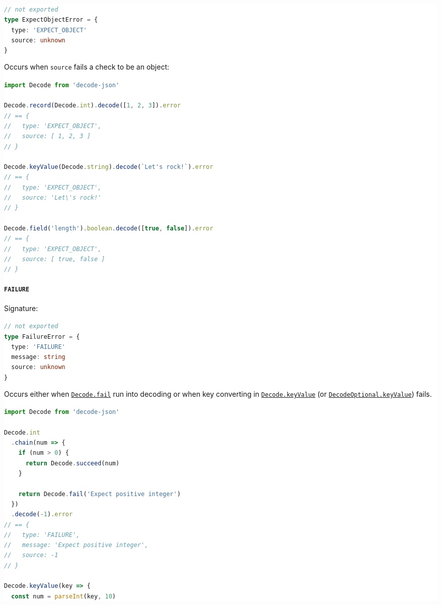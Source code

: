 ```ts
// not exported
type ExpectObjectError = {
  type: 'EXPECT_OBJECT'
  source: unknown
}
```

Occurs when `source` fails a check to be an object:

```ts
import Decode from 'decode-json'

Decode.record(Decode.int).decode([1, 2, 3]).error
// == {
//   type: 'EXPECT_OBJECT',
//   source: [ 1, 2, 3 ]
// }

Decode.keyValue(Decode.string).decode(`Let's rock!`).error
// == {
//   type: 'EXPECT_OBJECT',
//   source: 'Let\'s rock!'
// }

Decode.field('length').boolean.decode([true, false]).error
// == {
//   type: 'EXPECT_OBJECT',
//   source: [ true, false ]
// }
```

#### `FAILURE`

Signature:

```ts
// not exported
type FailureError = {
  type: 'FAILURE'
  message: string
  source: unknown
}
```

Occurs either when [`Decode.fail`](#decodefail) run into decoding or when key converting in [`Decode.keyValue`](#decodekeyvalue) (or [`DecodeOptional.keyValue`](#decodeoptionalkeyvalue)) fails.

```ts
import Decode from 'decode-json'

Decode.int
  .chain(num => {
    if (num > 0) {
      return Decode.succeed(num)
    }

    return Decode.fail('Expect positive integer')
  })
  .decode(-1).error
// == {
//   type: 'FAILURE',
//   message: 'Expect positive integer',
//   source: -1
// }

Decode.keyValue(key => {
  const num = parseInt(key, 10)
```